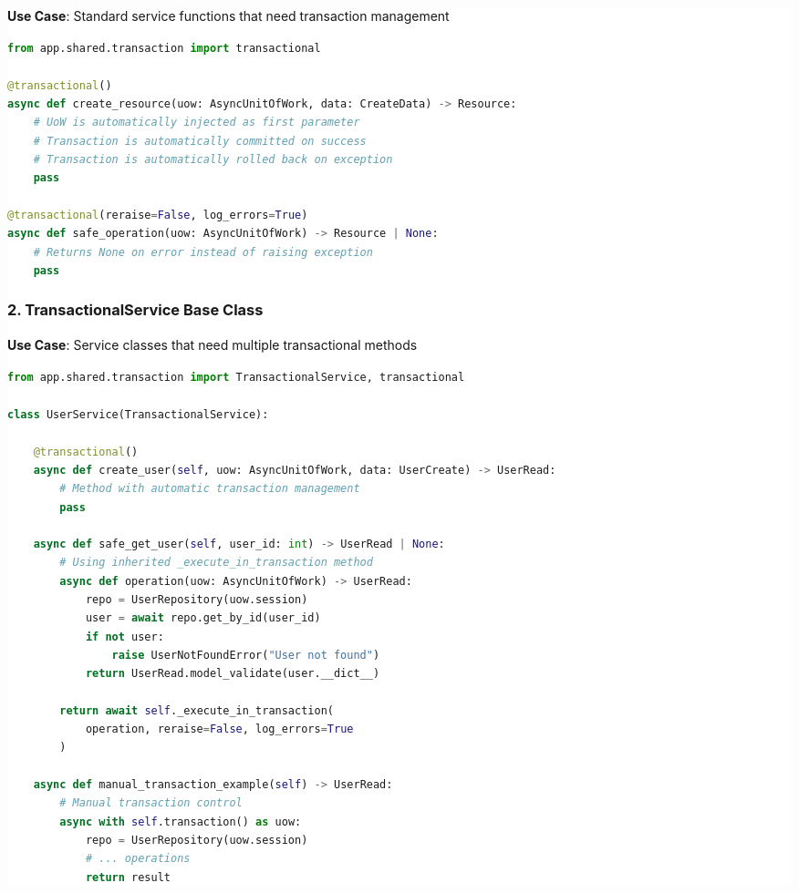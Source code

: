 **Use Case**: Standard service functions that need transaction management

```python
from app.shared.transaction import transactional

@transactional()
async def create_resource(uow: AsyncUnitOfWork, data: CreateData) -> Resource:
    # UoW is automatically injected as first parameter
    # Transaction is automatically committed on success
    # Transaction is automatically rolled back on exception
    pass

@transactional(reraise=False, log_errors=True)
async def safe_operation(uow: AsyncUnitOfWork) -> Resource | None:
    # Returns None on error instead of raising exception
    pass
```

### 2. TransactionalService Base Class

**Use Case**: Service classes that need multiple transactional methods

```python
from app.shared.transaction import TransactionalService, transactional

class UserService(TransactionalService):
    
    @transactional()
    async def create_user(self, uow: AsyncUnitOfWork, data: UserCreate) -> UserRead:
        # Method with automatic transaction management
        pass
    
    async def safe_get_user(self, user_id: int) -> UserRead | None:
        # Using inherited _execute_in_transaction method
        async def operation(uow: AsyncUnitOfWork) -> UserRead:
            repo = UserRepository(uow.session)
            user = await repo.get_by_id(user_id)
            if not user:
                raise UserNotFoundError("User not found")
            return UserRead.model_validate(user.__dict__)
        
        return await self._execute_in_transaction(
            operation, reraise=False, log_errors=True
        )
    
    async def manual_transaction_example(self) -> UserRead:
        # Manual transaction control
        async with self.transaction() as uow:
            repo = UserRepository(uow.session)
            # ... operations
            return result
```
